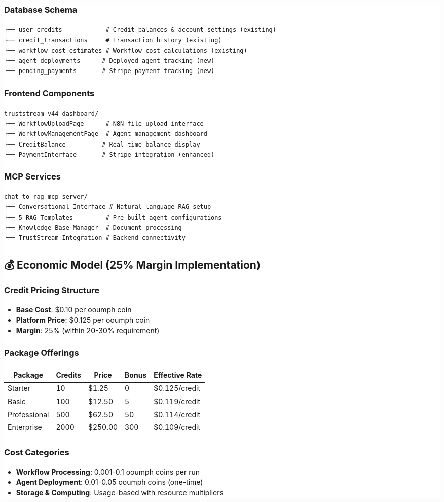 ### Database Schema
```
├── user_credits            # Credit balances & account settings (existing)
├── credit_transactions     # Transaction history (existing)
├── workflow_cost_estimates # Workflow cost calculations (existing)
├── agent_deployments      # Deployed agent tracking (new)
└── pending_payments       # Stripe payment tracking (new)
```

### Frontend Components
```
truststream-v44-dashboard/
├── WorkflowUploadPage      # N8N file upload interface
├── WorkflowManagementPage  # Agent management dashboard
├── CreditBalance          # Real-time balance display
└── PaymentInterface       # Stripe integration (enhanced)
```

### MCP Services
```
chat-to-rag-mcp-server/
├── Conversational Interface # Natural language RAG setup
├── 5 RAG Templates         # Pre-built agent configurations
├── Knowledge Base Manager  # Document processing
└── TrustStream Integration # Backend connectivity
```

## 💰 Economic Model (25% Margin Implementation)

### Credit Pricing Structure
- **Base Cost**: $0.10 per ooumph coin
- **Platform Price**: $0.125 per ooumph coin
- **Margin**: 25% (within 20-30% requirement)

### Package Offerings
| Package | Credits | Price | Bonus | Effective Rate |
|---------|---------|--------|-------|----------------|
| Starter | 10 | $1.25 | 0 | $0.125/credit |
| Basic | 100 | $12.50 | 5 | $0.119/credit |
| Professional | 500 | $62.50 | 50 | $0.114/credit |
| Enterprise | 2000 | $250.00 | 300 | $0.109/credit |

### Cost Categories
- **Workflow Processing**: 0.001-0.1 ooumph coins per run
- **Agent Deployment**: 0.01-0.05 ooumph coins (one-time)
- **Storage & Computing**: Usage-based with resource multipliers

